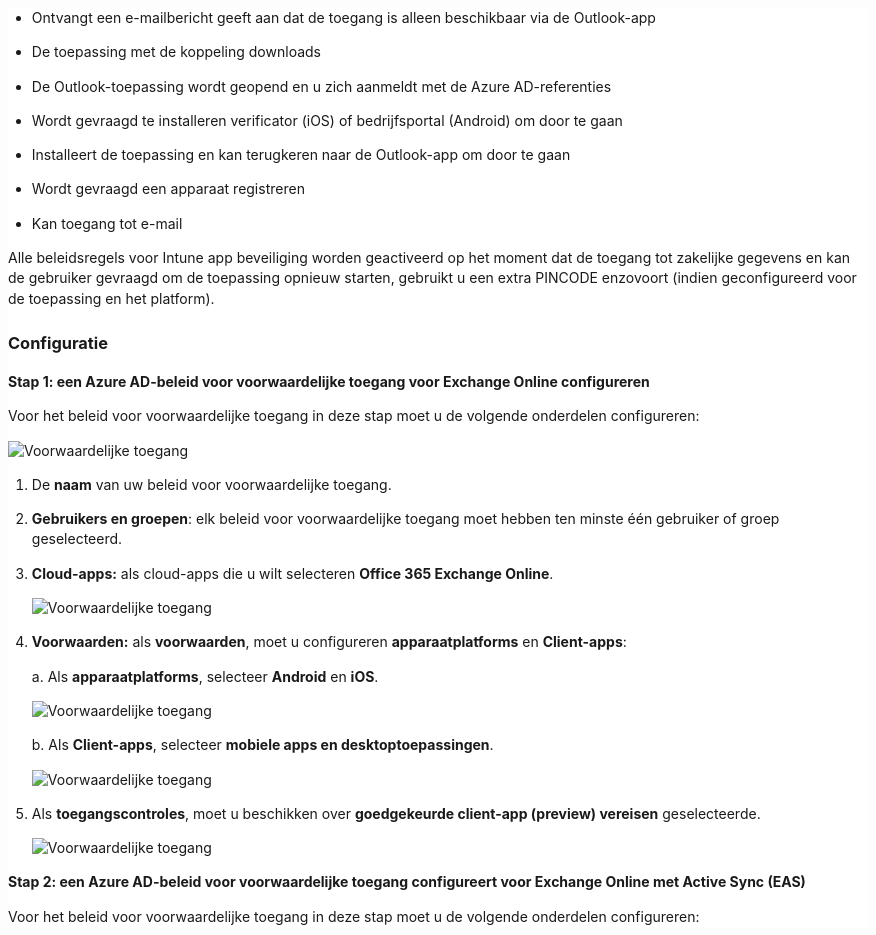- Ontvangt een e-mailbericht geeft aan dat de toegang is alleen beschikbaar via de Outlook-app

- De toepassing met de koppeling downloads

- De Outlook-toepassing wordt geopend en u zich aanmeldt met de Azure AD-referenties

- Wordt gevraagd te installeren verificator (iOS) of bedrijfsportal (Android) om door te gaan

- Installeert de toepassing en kan terugkeren naar de Outlook-app om door te gaan

- Wordt gevraagd een apparaat registreren

- Kan toegang tot e-mail

Alle beleidsregels voor Intune app beveiliging worden geactiveerd op het moment dat de toegang tot zakelijke gegevens en kan de gebruiker gevraagd om de toepassing opnieuw starten, gebruikt u een extra PINCODE enzovoort (indien geconfigureerd voor de toepassing en het platform).

### <a name="configuration"></a>Configuratie 

**Stap 1: een Azure AD-beleid voor voorwaardelijke toegang voor Exchange Online configureren**

Voor het beleid voor voorwaardelijke toegang in deze stap moet u de volgende onderdelen configureren:

![Voorwaardelijke toegang](./media/active-directory-conditional-access-mam/01.png)

1. De **naam** van uw beleid voor voorwaardelijke toegang.

2. **Gebruikers en groepen**: elk beleid voor voorwaardelijke toegang moet hebben ten minste één gebruiker of groep geselecteerd.

3. **Cloud-apps:** als cloud-apps die u wilt selecteren **Office 365 Exchange Online**.

    ![Voorwaardelijke toegang](./media/active-directory-conditional-access-mam/07.png)

4. **Voorwaarden:** als **voorwaarden**, moet u configureren **apparaatplatforms** en **Client-apps**:

    a. Als **apparaatplatforms**, selecteer **Android** en **iOS**.

    ![Voorwaardelijke toegang](./media/active-directory-conditional-access-mam/03.png)

    b. Als **Client-apps**, selecteer **mobiele apps en desktoptoepassingen**.

    ![Voorwaardelijke toegang](./media/active-directory-conditional-access-mam/04.png)

5. Als **toegangscontroles**, moet u beschikken over **goedgekeurde client-app (preview) vereisen** geselecteerde.

    ![Voorwaardelijke toegang](./media/active-directory-conditional-access-mam/05.png)
 

**Stap 2: een Azure AD-beleid voor voorwaardelijke toegang configureert voor Exchange Online met Active Sync (EAS)**

Voor het beleid voor voorwaardelijke toegang in deze stap moet u de volgende onderdelen configureren:
